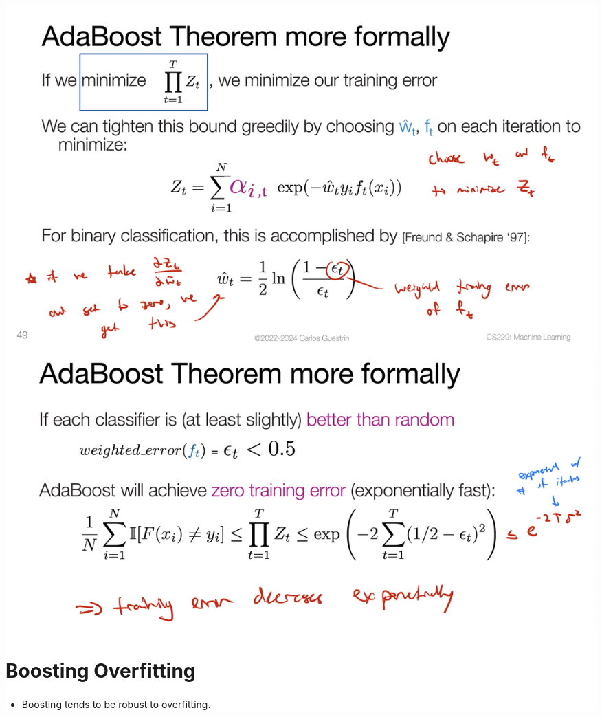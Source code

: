 ![Pasted image 20241028232532](../../attachments/Pasted%20image%2020241028232532.png)
![Pasted image 20241028232548](../../attachments/Pasted%20image%2020241028232548.png)

# Boosting Overfitting
* Boosting tends to be robust to overfitting.